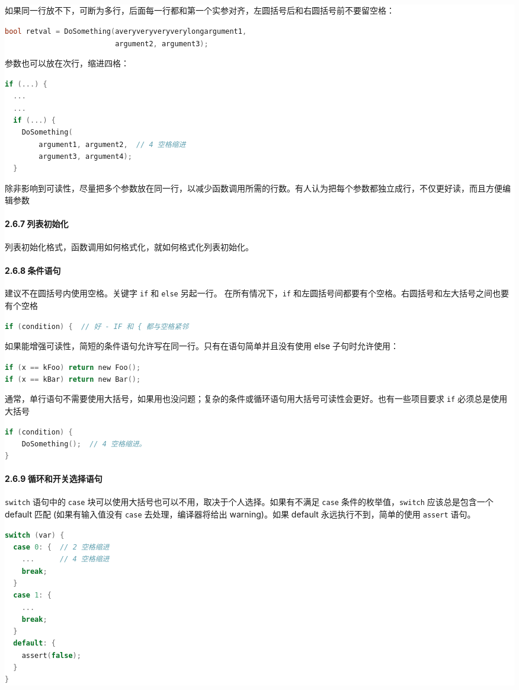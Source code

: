 如果同一行放不下，可断为多行，后面每一行都和第一个实参对齐，左圆括号后和右圆括号前不要留空格：

```c
bool retval = DoSomething(averyveryveryverylongargument1,
                          argument2, argument3);
```

参数也可以放在次行，缩进四格：

```c
if (...) {
  ...
  ...
  if (...) {
    DoSomething(
        argument1, argument2,  // 4 空格缩进
        argument3, argument4);
  }
```

除非影响到可读性，尽量把多个参数放在同一行，以减少函数调用所需的行数。有人认为把每个参数都独立成行，不仅更好读，而且方便编辑参数

#### 2.6.7 列表初始化

列表初始化格式，函数调用如何格式化，就如何格式化列表初始化。

#### 2.6.8 条件语句

建议不在圆括号内使用空格。关键字 `if` 和 `else` 另起一行。
在所有情况下，`if` 和左圆括号间都要有个空格。右圆括号和左大括号之间也要有个空格

```c
if (condition) {  // 好 - IF 和 { 都与空格紧邻
```

如果能增强可读性，简短的条件语句允许写在同一行。只有在语句简单并且没有使用 else 子句时允许使用：

```c
if (x == kFoo) return new Foo();
if (x == kBar) return new Bar();
```

通常，单行语句不需要使用大括号，如果用也没问题；复杂的条件或循环语句用大括号可读性会更好。也有一些项目要求 `if` 必须总是使用大括号

```c
if (condition) {
    DoSomething();  // 4 空格缩进。
}
```

#### 2.6.9 循环和开关选择语句

`switch` 语句中的 `case` 块可以使用大括号也可以不用，取决于个人选择。如果有不满足 `case` 条件的枚举值，`switch` 应该总是包含一个 default 匹配 (如果有输入值没有 `case` 去处理，编译器将给出 warning)。如果 default 永远执行不到，简单的使用 `assert` 语句。

```c
switch (var) {
  case 0: {  // 2 空格缩进
    ...      // 4 空格缩进
    break;
  }
  case 1: {
    ...
    break;
  }
  default: {
    assert(false);
  }
}
```
